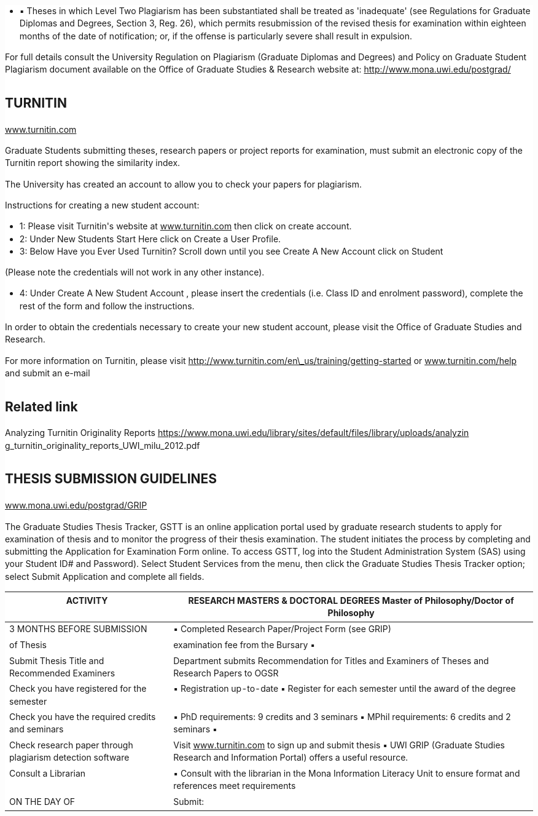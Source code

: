- ▪ Theses in which Level Two Plagiarism has been substantiated shall be treated as 'inadequate' (see Regulations for Graduate Diplomas and Degrees, Section 3, Reg. 26), which permits resubmission of the revised thesis for examination within eighteen months of the date of notification; or, if the offense is particularly severe shall result in expulsion.

For full details consult the University Regulation on Plagiarism (Graduate Diplomas and Degrees) and Policy on Graduate Student Plagiarism document available on the Office of Graduate Studies &amp; Research website at: http://www.mona.uwi.edu/postgrad/

## TURNITIN

www.turnitin.com

Graduate Students submitting theses, research papers or project reports for examination, must submit an electronic copy of the Turnitin report showing the similarity index.

The University has created an account to allow you to check your papers for plagiarism.

Instructions for creating a new student account:

- 1: Please visit Turnitin's website at www.turnitin.com then click on create account.
- 2: Under New Students Start Here click on Create a User Profile.
- 3: Below Have you Ever Used Turnitin? Scroll down until you see Create A New Account click on Student

(Please note the credentials will not work in any other instance).

- 4: Under Create A New Student Account , please insert the credentials (i.e. Class ID and enrolment password), complete the rest of the form and follow the instructions.

In order to obtain the credentials necessary to create your new student account, please visit the Office of Graduate Studies and Research.

For more information on Turnitin, please visit http://www.turnitin.com/en\_us/training/getting-started or www.turnitin.com/help and submit an e-mail

## Related link

Analyzing Turnitin Originality Reports https://www.mona.uwi.edu/library/sites/default/files/library/uploads/analyzin g\_turnitin\_originality\_reports\_UWI\_milu\_2012.pdf

## THESIS SUBMISSION GUIDELINES

www.mona.uwi.edu/postgrad/GRIP

The Graduate Studies Thesis Tracker, GSTT is an online application portal used by graduate research students to  apply  for  examination  of  thesis  and  to  monitor  the progress of their thesis examination. The student initiates the process by completing and submitting the Application for Examination Form online. To access GSTT, log into the  Student  Administration  System  (SAS)  using  your  Student  ID#  and  Password). Select Student Services from the menu, then click the Graduate Studies Thesis Tracker option; select Submit Application and complete all fields.

| ACTIVITY                                                     | RESEARCH MASTERS &amp; DOCTORAL DEGREES  Master of Philosophy/Doctor of Philosophy                                                                                                  |
|--------------------------------------------------------------|---------------------------------------------------------------------------------------------------------------------------------------------------------------------------------|
| 3 MONTHS BEFORE  SUBMISSION                                  | ▪ Completed Research Paper/Project Form (see  GRIP)                                                                                                                             |
| of Thesis                                                    | examination fee from the Bursary  ▪                                                                                                                                             |
| Submit Thesis Title and  Recommended  Examiners              | Department submits Recommendation for Titles  and Examiners of Theses and Research Papers  to OGSR                                                                              |
| Check you have  registered for the  semester                 | ▪ Registration up-to-date   ▪ Register for each semester until the award of  the degree                                                                                         |
| Check you have the  required credits and  seminars           | ▪ PhD requirements: 9 credits and 3 seminars  ▪ MPhil requirements: 6 credits and 2 seminars   ▪                                                                                |
| Check research paper  through plagiarism  detection software | Visit www.turnitin.com to sign up and submit thesis  ▪ UWI GRIP (Graduate Studies Research and  Information Portal) offers a useful resource.                                   |
| Consult a Librarian                                          | ▪ Consult with the librarian in the Mona  Information Literacy Unit to ensure format and  references meet requirements                                                          |
| ON THE DAY OF                                                | Submit:                                                                                                                                                                         |
